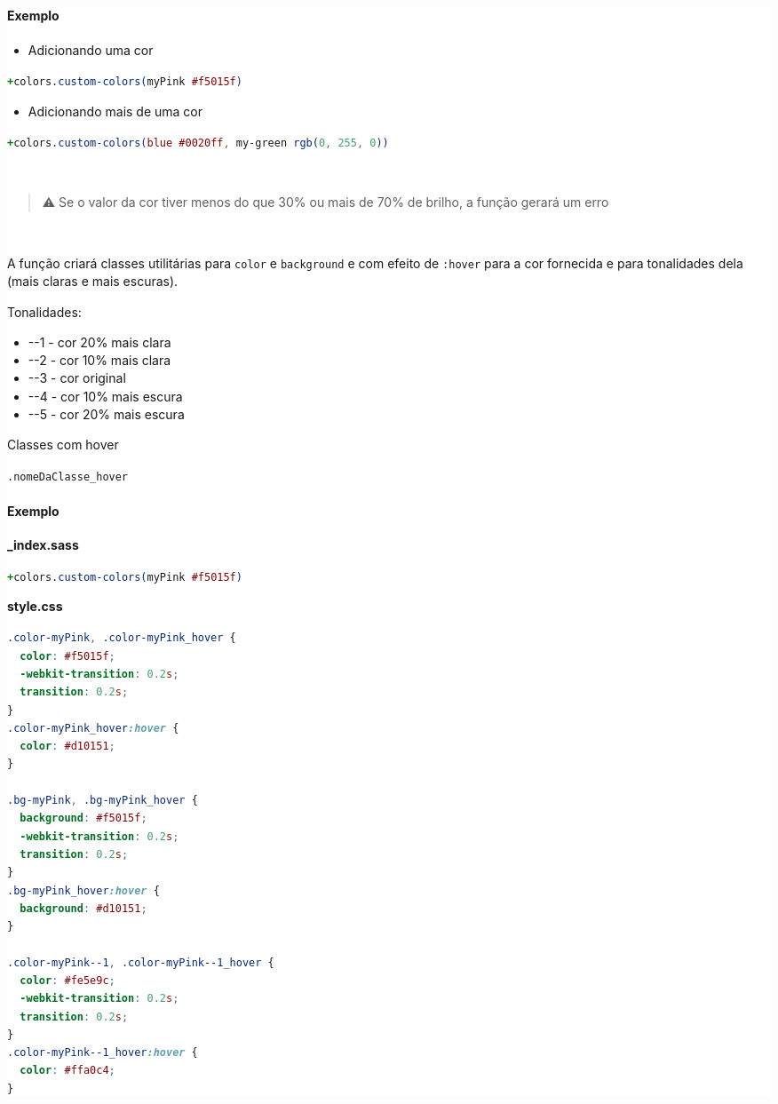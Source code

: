 #### Exemplo

- Adicionando uma cor

```sass
+colors.custom-colors(myPink #f5015f)
```

- Adicionando mais de uma cor

```sass
+colors.custom-colors(blue #0020ff, my-green rgb(0, 255, 0))
```

<br>

> :warning: Se o valor da cor tiver menos do que 30% ou mais de 70% de brilho, a função gerará um erro

<br>

A função criará classes utilitárias para `color` e `background` e com efeito de `:hover` para a cor fornecida e para tonalidades dela (mais claras e mais escuras).

Tonalidades:

- --1 - cor 20% mais clara
- --2 - cor 10% mais clara
- --3 - cor original
- --4 - cor 10% mais escura
- --5 - cor 20% mais escura

Classes com hover

`.nomeDaClasse_hover`

#### Exemplo

**_index.sass**
```sass
+colors.custom-colors(myPink #f5015f)
```
**style.css**
```css
.color-myPink, .color-myPink_hover {
  color: #f5015f;
  -webkit-transition: 0.2s;
  transition: 0.2s;
}
.color-myPink_hover:hover {
  color: #d10151;
}

.bg-myPink, .bg-myPink_hover {
  background: #f5015f;
  -webkit-transition: 0.2s;
  transition: 0.2s;
}
.bg-myPink_hover:hover {
  background: #d10151;
}

.color-myPink--1, .color-myPink--1_hover {
  color: #fe5e9c;
  -webkit-transition: 0.2s;
  transition: 0.2s;
}
.color-myPink--1_hover:hover {
  color: #ffa0c4;
}
```